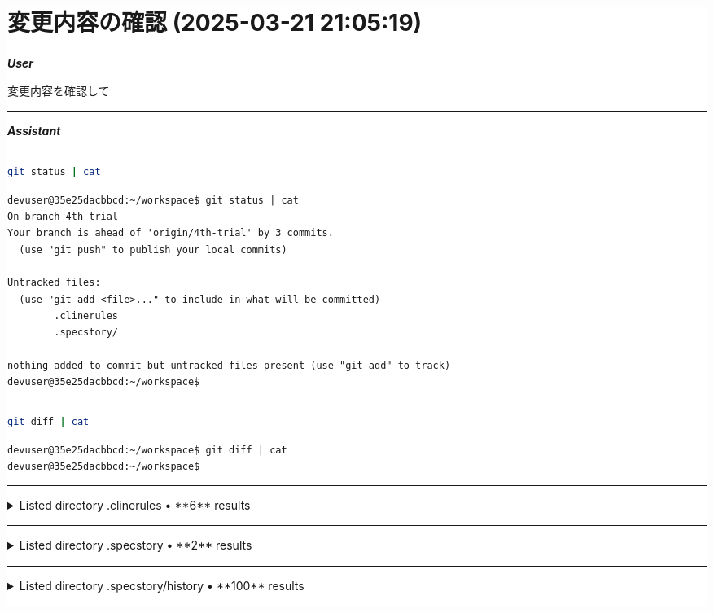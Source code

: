 

# 変更内容の確認 (2025-03-21 21:05:19)

_**User**_

変更内容を確認して

---

_**Assistant**_



---

```bash
git status | cat
```

```
devuser@35e25dacbbcd:~/workspace$ git status | cat
On branch 4th-trial
Your branch is ahead of 'origin/4th-trial' by 3 commits.
  (use "git push" to publish your local commits)

Untracked files:
  (use "git add <file>..." to include in what will be committed)
        .clinerules
        .specstory/

nothing added to commit but untracked files present (use "git add" to track)
devuser@35e25dacbbcd:~/workspace$
```

---

```bash
git diff | cat
```

```
devuser@35e25dacbbcd:~/workspace$ git diff | cat
devuser@35e25dacbbcd:~/workspace$
```

---

<details><summary>Listed directory .clinerules • **6** results</summary></details>

---

<details><summary>Listed directory .specstory • **2** results</summary></details>

---

<details><summary>Listed directory .specstory/history • **100** results</summary></details>

---
